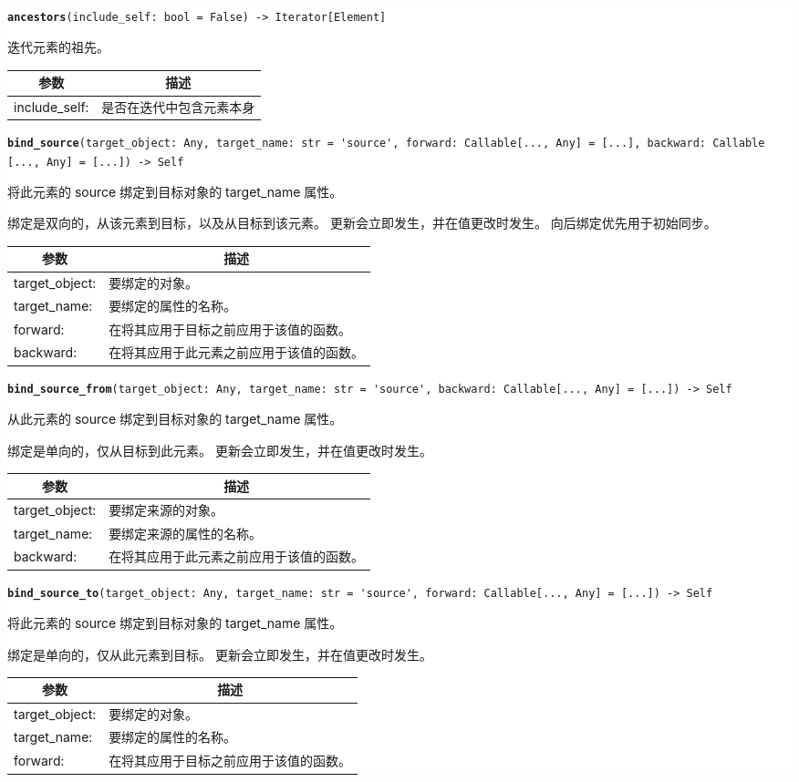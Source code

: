 **`ancestors`**`(include_self: bool = False) -> Iterator[Element]`

迭代元素的祖先。

| 参数             | 描述                                         |
| ---------------- | -------------------------------------------- |
| include_self:    | 是否在迭代中包含元素本身                     |

**`bind_source`**`(target_object: Any, target_name: str = 'source', forward: Callable[..., Any] = [...], backward: Callable[..., Any] = [...]) -> Self`

将此元素的 source 绑定到目标对象的 target_name 属性。

绑定是双向的，从该元素到目标，以及从目标到该元素。
更新会立即发生，并在值更改时发生。
向后绑定优先用于初始同步。

| 参数            | 描述                                                                        |
| --------------- | --------------------------------------------------------------------------- |
| target_object:  | 要绑定的对象。                                                             |
| target_name:    | 要绑定的属性的名称。                                                             |
| forward:        | 在将其应用于目标之前应用于该值的函数。                                                  |
| backward:       | 在将其应用于此元素之前应用于该值的函数。                                                |

**`bind_source_from`**`(target_object: Any, target_name: str = 'source', backward: Callable[..., Any] = [...]) -> Self`

从此元素的 source 绑定到目标对象的 target_name 属性。

绑定是单向的，仅从目标到此元素。
更新会立即发生，并在值更改时发生。

| 参数            | 描述                                                                        |
| --------------- | --------------------------------------------------------------------------- |
| target_object:  | 要绑定来源的对象。                                                             |
| target_name:    | 要绑定来源的属性的名称。                                                             |
| backward:       | 在将其应用于此元素之前应用于该值的函数。                                                |

**`bind_source_to`**`(target_object: Any, target_name: str = 'source', forward: Callable[..., Any] = [...]) -> Self`

将此元素的 source 绑定到目标对象的 target_name 属性。

绑定是单向的，仅从此元素到目标。
更新会立即发生，并在值更改时发生。

| 参数            | 描述                                                                    |
| --------------- | ----------------------------------------------------------------------- |
| target_object:  | 要绑定的对象。                                                           |
| target_name:    | 要绑定的属性的名称。                                                           |
| forward:        | 在将其应用于目标之前应用于该值的函数。                                                |

